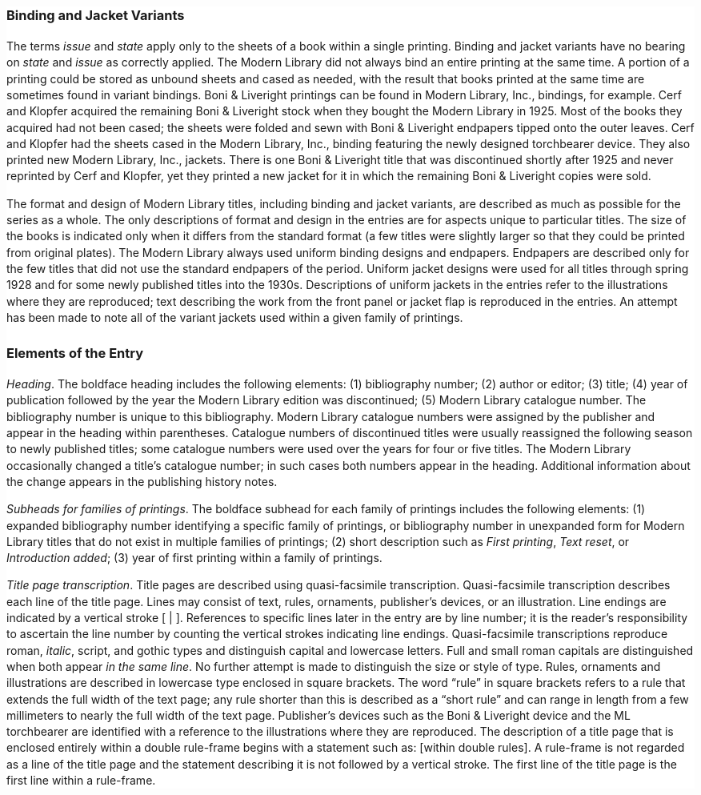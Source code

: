 ### Binding and Jacket Variants

The terms *issue* and *state* apply only to the sheets of a book within a single printing. Binding and jacket variants have no bearing on *state* and *issue* as correctly applied. The Modern Library did not always bind an entire printing at the same time. A portion of a printing could be stored as unbound sheets and cased as needed, with the result that books printed at the same time are sometimes found in variant bindings. Boni & Liveright printings can be found in Modern Library, Inc., bindings, for example. Cerf and Klopfer acquired the remaining Boni & Liveright stock when they bought the Modern Library in 1925. Most of the books they acquired had not been cased; the sheets were folded and sewn with Boni & Liveright endpapers tipped onto the outer leaves. Cerf and Klopfer had the sheets cased in the Modern Library, Inc., binding featuring the newly designed torchbearer device. They also printed new Modern Library, Inc., jackets. There is one Boni & Liveright title that was discontinued shortly after 1925 and never reprinted by Cerf and Klopfer, yet they printed a new jacket for it in which the remaining Boni & Liveright copies were sold.  

The format and design of Modern Library titles, including binding and jacket variants, are described as much as possible for the series as a whole. The only descriptions of format and design in the entries are for aspects unique to particular titles. The size of the books is indicated only when it differs from the standard format (a few titles were slightly larger so that they could be printed from original plates). The Modern Library always used uniform binding designs and endpapers. Endpapers are described only for the few titles that did not use the standard endpapers of the period. Uniform jacket designs were used for all titles through spring 1928 and for some newly published titles into the 1930s. Descriptions of uniform jackets in the entries refer to the illustrations where they are reproduced; text describing the work from the front panel or jacket flap is reproduced in the entries. An attempt has been made to note all of the variant jackets used within a given family of printings.  

### <a name="entry-elements"></a> Elements of the Entry

*Heading*. The boldface heading includes the following elements: (1) bibliography number; (2) author or editor; (3) title; (4) year of publication followed by the year the Modern Library edition was discontinued; (5) Modern Library catalogue number. The bibliography number is unique to this bibliography. Modern Library catalogue numbers were assigned by the publisher and appear in the heading within parentheses. Catalogue numbers of discontinued titles were usually reassigned the following season to newly published titles; some catalogue numbers were used over the years for four or five titles. The Modern Library occasionally changed a title’s catalogue number; in such cases both numbers appear in the heading. Additional information about the change appears in the publishing history notes.  

*Subheads for families of printings*. The boldface subhead for each family of printings includes the following elements: (1) expanded bibliography number identifying a specific family of printings, or bibliography number in unexpanded form for Modern Library titles that do not exist in multiple families of printings; (2) short description such as *First printing*, *Text reset*, or *Introduction added*; (3) year of first printing within a family of printings.  

*Title page transcription*. Title pages are described using quasi-facsimile transcription. Quasi-facsimile transcription describes each line of the title page. Lines may consist of text, rules, ornaments, publisher’s devices, or an illustration. Line endings are indicated by a vertical stroke \[ | ]. References to specific lines later in the entry are by line number; it is the reader’s responsibility to ascertain the line number by counting the vertical strokes indicating line endings. Quasi-facsimile transcriptions reproduce roman, *italic*, script, and gothic types and distinguish capital and lowercase letters. Full and small roman capitals are distinguished when both appear *in the same line*. No further attempt is made to distinguish the size or style of type. Rules, ornaments and illustrations are described in lowercase type enclosed in square brackets. The word “rule” in square brackets refers to a rule that extends the full width of the text page; any rule shorter than this is described as a “short rule” and can range in length from a few millimeters to nearly the full width of the text page. Publisher’s devices such as the Boni & Liveright device and the ML torchbearer are identified with a reference to the illustrations where they are reproduced. The description of a title page that is enclosed entirely within a double rule-frame begins with a statement such as: \[within double rules]. A rule-frame is not regarded as a line of the title page and the statement describing it is not followed by a vertical stroke. The first line of the title page is the first line within a rule-frame.  
